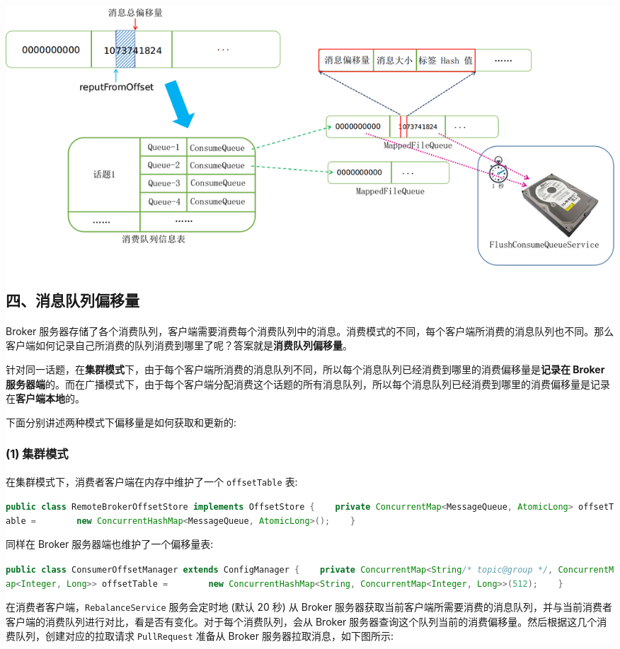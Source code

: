 ![消费队列](/images/messagequeue/rocketmq-message-receive-flow/broker_consume_queue.png)

## 四、消息队列偏移量

Broker 服务器存储了各个消费队列，客户端需要消费每个消费队列中的消息。消费模式的不同，每个客户端所消费的消息队列也不同。那么客户端如何记录自己所消费的队列消费到哪里了呢？答案就是**消费队列偏移量**。

针对同一话题，在**集群模式**下，由于每个客户端所消费的消息队列不同，所以每个消息队列已经消费到哪里的消费偏移量是**记录在 Broker 服务器端**的。而在广播模式下，由于每个客户端分配消费这个话题的所有消息队列，所以每个消息队列已经消费到哪里的消费偏移量是记录在**客户端本地**的。

下面分别讲述两种模式下偏移量是如何获取和更新的:

### (1) 集群模式

在集群模式下，消费者客户端在内存中维护了一个 `offsetTable` 表:

```java
public class RemoteBrokerOffsetStore implements OffsetStore {    private ConcurrentMap<MessageQueue, AtomicLong> offsetTable =        new ConcurrentHashMap<MessageQueue, AtomicLong>();    }
```

同样在 Broker 服务器端也维护了一个偏移量表:

```java
public class ConsumerOffsetManager extends ConfigManager {    private ConcurrentMap<String/* topic@group */, ConcurrentMap<Integer, Long>> offsetTable =        new ConcurrentHashMap<String, ConcurrentMap<Integer, Long>>(512);    }
```

在消费者客户端，`RebalanceService` 服务会定时地 (默认 20 秒) 从 Broker 服务器获取当前客户端所需要消费的消息队列，并与当前消费者客户端的消费队列进行对比，看是否有变化。对于每个消费队列，会从 Broker 服务器查询这个队列当前的消费偏移量。然后根据这几个消费队列，创建对应的拉取请求 `PullRequest` 准备从 Broker 服务器拉取消息，如下图所示:
